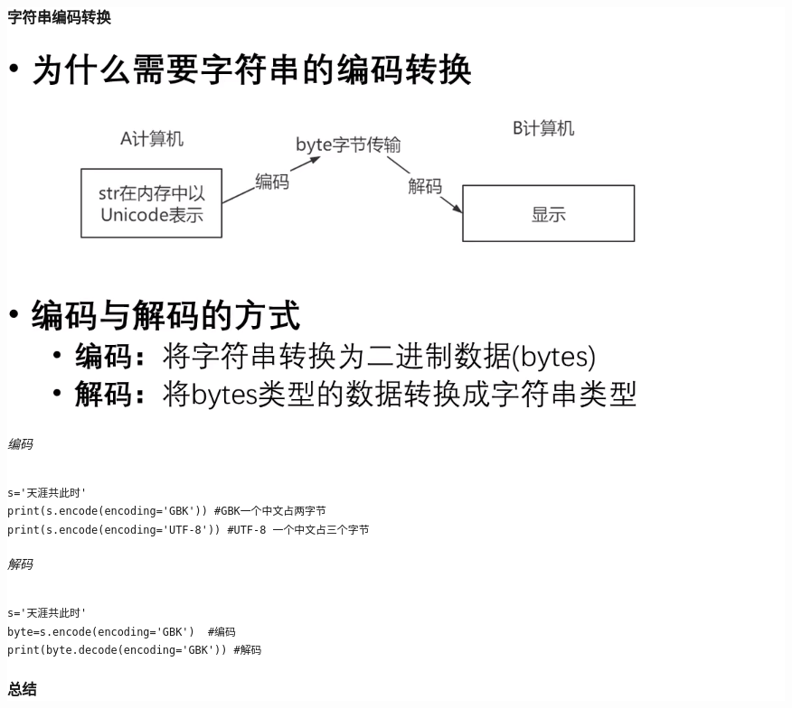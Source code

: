 ### 字符串编码转换

![image-20200916223407344](markdownImg/Python/image-20200916223407344.png)

###### 编码

```
s='天涯共此时'
print(s.encode(encoding='GBK')) #GBK一个中文占两字节
print(s.encode(encoding='UTF-8')) #UTF-8 一个中文占三个字节
```

###### 解码

```
s='天涯共此时'
byte=s.encode(encoding='GBK')  #编码
print(byte.decode(encoding='GBK')) #解码
```

### 总结
